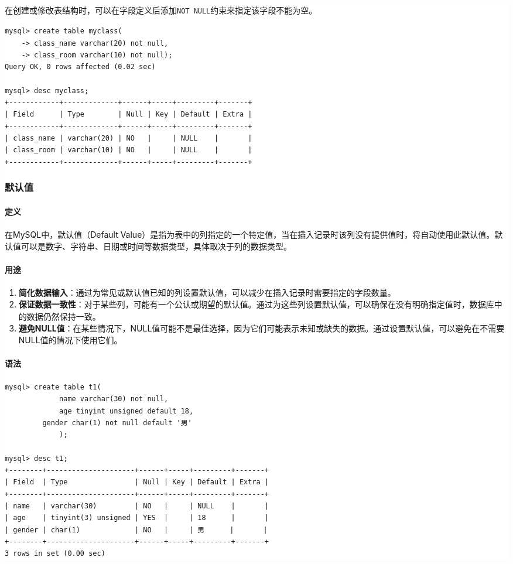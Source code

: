 在创建或修改表结构时，可以在字段定义后添加`NOT NULL`约束来指定该字段不能为空。

```
mysql> create table myclass(
    -> class_name varchar(20) not null,
    -> class_room varchar(10) not null); 
Query OK, 0 rows affected (0.02 sec)

mysql> desc myclass; 
+------------+-------------+------+-----+---------+-------+ 
| Field      | Type        | Null | Key | Default | Extra | 
+------------+-------------+------+-----+---------+-------+ 
| class_name | varchar(20) | NO   |     | NULL    |       | 
| class_room | varchar(10) | NO   |     | NULL    |       | 
+------------+-------------+------+-----+---------+-------+
```



### 默认值



#### 定义

在MySQL中，默认值（Default Value）是指为表中的列指定的一个特定值，当在插入记录时该列没有提供值时，将自动使用此默认值。默认值可以是数字、字符串、日期或时间等数据类型，具体取决于列的数据类型。

#### 用途

1. ‌**简化数据输入**‌：通过为常见或默认值已知的列设置默认值，可以减少在插入记录时需要指定的字段数量。
2. ‌**保证数据一致性**‌：对于某些列，可能有一个公认或期望的默认值。通过为这些列设置默认值，可以确保在没有明确指定值时，数据库中的数据仍然保持一致。
3. ‌**避免NULL值**‌：在某些情况下，NULL值可能不是最佳选择，因为它们可能表示未知或缺失的数据。通过设置默认值，可以避免在不需要NULL值的情况下使用它们。

#### 语法

```
mysql> create table t1(
			 name varchar(30) not null, 
			 age tinyint unsigned default 18, 
	  	 gender char(1) not null default '男'
			 );
			 
mysql> desc t1;
+--------+---------------------+------+-----+---------+-------+
| Field  | Type                | Null | Key | Default | Extra |
+--------+---------------------+------+-----+---------+-------+
| name   | varchar(30)         | NO   |     | NULL    |       |
| age    | tinyint(3) unsigned | YES  |     | 18      |       |
| gender | char(1)             | NO   |     | 男      |       |
+--------+---------------------+------+-----+---------+-------+
3 rows in set (0.00 sec)
```




